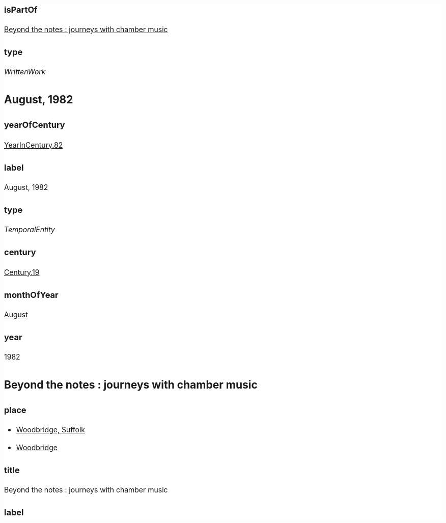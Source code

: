 ### isPartOf


[Beyond the notes : journeys with chamber music](#Beyond-the-notes-journeys-with-chamber-music)

### type


*WrittenWork*

## August, 1982

### yearOfCentury


[YearInCentury.82](#YearInCentury.82)

### label


August, 1982

### type


*TemporalEntity*

### century


[Century.19](#Century.19)

### monthOfYear


[August](#August)

### year


1982

## Beyond the notes : journeys with chamber music

### place

 - [Woodbridge, Suffolk](#Woodbridge-Suffolk)

 - [Woodbridge](#Woodbridge)

### title


Beyond the notes : journeys with chamber music

### label
